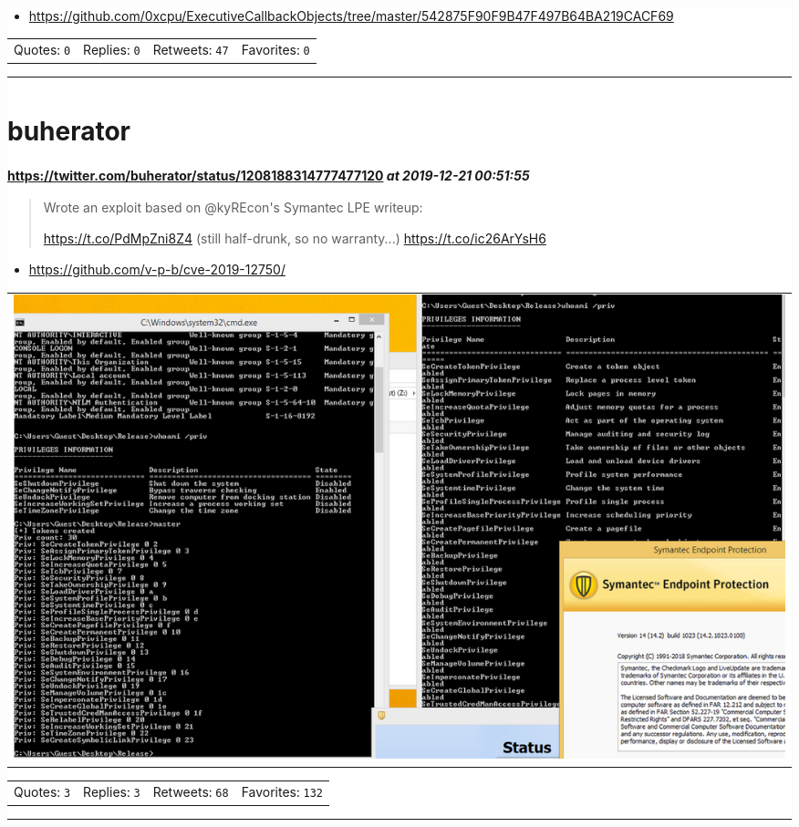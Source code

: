 * https://github.com/0xcpu/ExecutiveCallbackObjects/tree/master/542875F90F9B47F497B64BA219CACF69

<table><tr>
<td>Quotes: <code>0</code></td>
<td>Replies: <code>0</code></td>
<td>Retweets: <code>47</code></td>
<td>Favorites: <code>0</code></td>
</tr></table>

---

# buherator
**https://twitter.com/buherator/status/1208188314777477120 _at 2019-12-21 00:51:55_**
<blockquote>
Wrote an exploit based on @kyREcon's Symantec LPE writeup:

https://t.co/PdMpZni8Z4
(still half-drunk, so no warranty...) https://t.co/ic26ArYsH6
</blockquote>

* https://github.com/v-p-b/cve-2019-12750/

<table><tr>
<td><img src="pictures/http+++pbs.twimg.com+media+EMRY3XSWoAE8uW-.png" alt="http://pbs.twimg.com/media/EMRY3XSWoAE8uW-.png"></td>
</table></tr>
<table><tr>
<td>Quotes: <code>3</code></td>
<td>Replies: <code>3</code></td>
<td>Retweets: <code>68</code></td>
<td>Favorites: <code>132</code></td>
</tr></table>

---